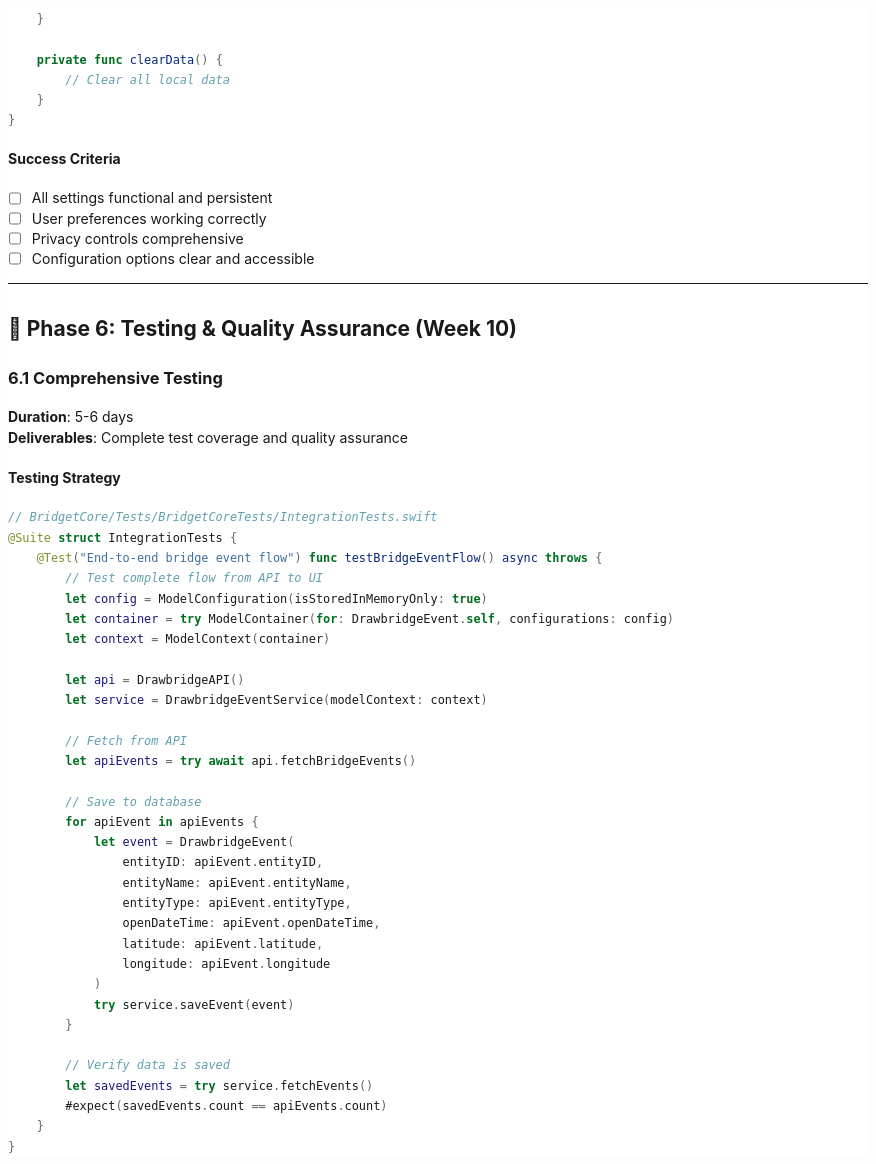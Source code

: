```swift
    }
    
    private func clearData() {
        // Clear all local data
    }
}
```

#### **Success Criteria**
- [ ] All settings functional and persistent
- [ ] User preferences working correctly
- [ ] Privacy controls comprehensive
- [ ] Configuration options clear and accessible

---

## 🧪 **Phase 6: Testing & Quality Assurance (Week 10)**

### **6.1 Comprehensive Testing**
**Duration**: 5-6 days  
**Deliverables**: Complete test coverage and quality assurance

#### **Testing Strategy**

```swift
// BridgetCore/Tests/BridgetCoreTests/IntegrationTests.swift
@Suite struct IntegrationTests {
    @Test("End-to-end bridge event flow") func testBridgeEventFlow() async throws {
        // Test complete flow from API to UI
        let config = ModelConfiguration(isStoredInMemoryOnly: true)
        let container = try ModelContainer(for: DrawbridgeEvent.self, configurations: config)
        let context = ModelContext(container)
        
        let api = DrawbridgeAPI()
        let service = DrawbridgeEventService(modelContext: context)
        
        // Fetch from API
        let apiEvents = try await api.fetchBridgeEvents()
        
        // Save to database
        for apiEvent in apiEvents {
            let event = DrawbridgeEvent(
                entityID: apiEvent.entityID,
                entityName: apiEvent.entityName,
                entityType: apiEvent.entityType,
                openDateTime: apiEvent.openDateTime,
                latitude: apiEvent.latitude,
                longitude: apiEvent.longitude
            )
            try service.saveEvent(event)
        }
        
        // Verify data is saved
        let savedEvents = try service.fetchEvents()
        #expect(savedEvents.count == apiEvents.count)
    }
}
```
